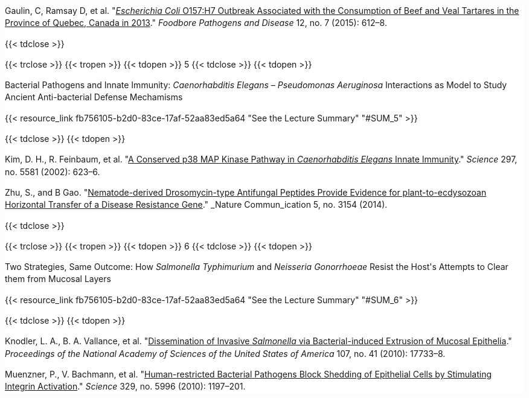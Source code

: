 Gaulin, C, Ramsay D, et al. "[_Escherichia Coli_ O157:H7 Outbreak Associated with the Consumption of Beef and Veal Tartares in the Province of Quebec, Canada in 2013](http://dx.doi.org/10.1089/fpd.2014.1919)." _Foodbore Pathogens and Disease_ 12, no. 7 (2015): 612–8.


{{< tdclose >}}

{{< trclose >}}
{{< tropen >}}
{{< tdopen >}}
5
{{< tdclose >}}
{{< tdopen >}}


Bacterial Pathogens and Innate Immunity: _Caenorhabditis Elegans – Pseudomonas Aeruginosa_ Interactions as Model to Study Ancient Anti-bacterial Defense Mechamisms

{{< resource_link fb756105-b2d0-83ce-17af-52aa83ed5a64 "See the Lecture Summary" "#SUM_5" >}}


{{< tdclose >}}
{{< tdopen >}}


Kim, D. H., R. Feinbaum, et al. "[A Conserved p38 MAP Kinase Pathway in _Caenorhabditis Elegans_ Innate Immunity](http://dx.doi.org/10.1126/science.1073759)." _Science_ 297, no. 5581 (2002): 623–6.

Zhu, S., and B Gao. "[Nematode-derived Drosomycin-type Antifungal Peptides Provide Evidence for plant-to-ecdysozoan Horizontal Transfer of a Disease Resistance Gene](http://dx.doi.org/10.1038/ncomms4154)." _Nature Commun_ication 5, no. 3154 (2014).


{{< tdclose >}}

{{< trclose >}}
{{< tropen >}}
{{< tdopen >}}
6
{{< tdclose >}}
{{< tdopen >}}


Two Strategies, Same Outcome: How _Salmonella Typhimurium_ and _Neisseria Gonorrhoeae_ Resist the Host's Attempts to Clear them from Mucosal Layers

{{< resource_link fb756105-b2d0-83ce-17af-52aa83ed5a64 "See the Lecture Summary" "#SUM_6" >}}


{{< tdclose >}}
{{< tdopen >}}


Knodler, L. A., B. A. Vallance, et al. "[Dissemination of Invasive _Salmonella_ via Bacterial-induced Extrusion of Mucosal Epithelia](http://dx.doi.org/10.1073/pnas.1006098107)." _Proceedings of the National Academy of Sciences of the United States of America_ 107, no. 41 (2010): 17733–8.

Muenzner, P., V. Bachmann, et al. "[Human-restricted Bacterial Pathogens Block Shedding of Epithelial Cells by Stimulating Integrin Activation](http://dx.doi.org/10.1126/science.1190892)." _Science_ 329, no. 5996 (2010): 1197–201.
